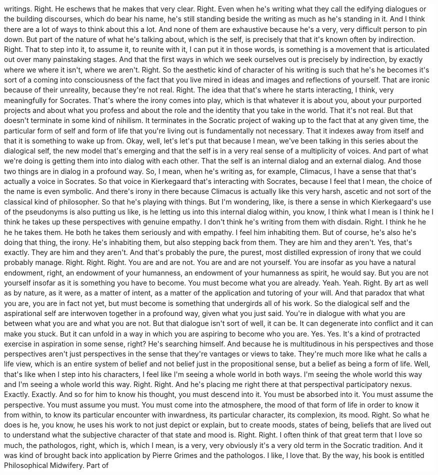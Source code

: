 writings. Right. He eschews that he makes that very clear. Right. Even when he's writing what they call the edifying dialogues or the building discourses, which do bear his name, he's still standing beside the writing as much as he's standing in it. And I think there are a lot of ways to think about this a lot. And none of them are exhaustive because he's a very, very difficult person to pin down. But part of the nature of what he's talking about, which is the self, is precisely that that it's known often by indirection. Right. That to step into it, to assume it, to reunite with it, I can put it in those words, is something is a movement that is articulated out over many painstaking stages. And that the first ways in which we seek ourselves out is precisely by indirection, by exactly where we where it isn't, where we aren't. Right. So the aesthetic kind of character of his writing is such that he's he becomes it's sort of a coming into consciousness of the fact that you live mired in ideas and images and reflections of yourself. That are ironic because of their unreality, because they're not real. Right. The idea that that's where he starts interacting, I think, very meaningfully for Socrates. That's where the irony comes into play, which is that whatever it is about you, about your purported projects and about what you profess and about the role and the identity that you take in the world. That it's not real. But that doesn't terminate in some kind of nihilism. It terminates in the Socratic project of waking up to the fact that at any given time, the particular form of self and form of life that you're living out is fundamentally not necessary. That it indexes away from itself and that it is something to wake up from. Okay, well, let's let's put that because I mean, we've been talking in this series about the dialogical self, the new model that's emerging and that the self is in a very real sense of a multiplicity of voices. And part of what we're doing is getting them into into dialog with each other. That the self is an internal dialog and an external dialog. And those two things are in dialog in a profound way. So, I mean, when he's writing as, for example, Climacus, I have a sense that that's actually a voice in Socrates. So that voice in Kierkegaard that's interacting with Socrates, because I feel that I mean, the choice of the name is even symbolic. And there's irony in there because Climacus is actually like this very harsh, ascetic and not sort of the classical kind of philosopher. So that he's playing with things. But I'm wondering, like, is there a sense in which Kierkegaard's use of the pseudonyms is also putting us like, is he letting us into this internal dialog within, you know, I think what I mean is I think he I think he takes up these perspectives with genuine empathy. I don't think he's writing from them with disdain. Right. I think he he he he takes them. He both he takes them seriously and with empathy. I feel him inhabiting them. But of course, he's also he's doing that thing, the irony. He's inhabiting them, but also stepping back from them. They are him and they aren't. Yes, that's exactly. They are him and they aren't. And that's probably the pure, the purest, most distilled expression of irony that we could probably manage. Right. Right. Right. You are and are not. You are and are not yourself. You are insofar as you have a natural endowment, right, an endowment of your humanness, an endowment of your humanness as spirit, he would say. But you are not yourself insofar as it is something you have to become. You must become what you are already. Yeah. Yeah. Right. By art as well as by nature, as it were, as a matter of intent, as a matter of the application and tutoring of your will. And that paradox that what you are, you are in fact not yet, but must become is something that undergirds all of his work. So the dialogical self and the aspirational self are interwoven together in a profound way, given what you just said. You're in dialogue with what you are between what you are and what you are not. But that dialogue isn't sort of well, it can be. It can degenerate into conflict and it can make you stuck. But it can unfold in a way in which you are aspiring to become who you are. Yes. Yes. It's a kind of protracted exercise in aspiration in some sense, right? He's searching himself. And because he is multitudinous in his perspectives and those perspectives aren't just perspectives in the sense that they're vantages or views to take. They're much more like what he calls a life view, which is an entire system of belief and not belief just in the propositional sense, but a belief as being a form of life. Well, that's like when I step into his characters, I feel like I'm seeing a whole world in both ways. I'm seeing the whole world this way and I'm seeing a whole world this way. Right. Right. And he's placing me right there at that perspectival participatory nexus. Exactly. Exactly. And so for him to know his thought, you must descend into it. You must be absorbed into it. You must assume the perspective. You must assume you must. You must come into the atmosphere, the mood of that form of life in order to know it from within, to know its particular encounter with inwardness, its particular character, its complexion, its mood. Right. So what he does is he, you know, he uses his work to not just depict or explain, but to create moods, states of being, beliefs that are lived out to understand what the subjective character of that state and mood is. Right. Right. I often think of that great term that I love so much, the pathologos, right, which is, which I mean, is a very, very obviously it's a very old term in the Socratic tradition. And it was kind of brought back into application by Pierre Grimes and the pathologos. I like, I love that. By the way, his book is entitled Philosophical Midwifery. Part of